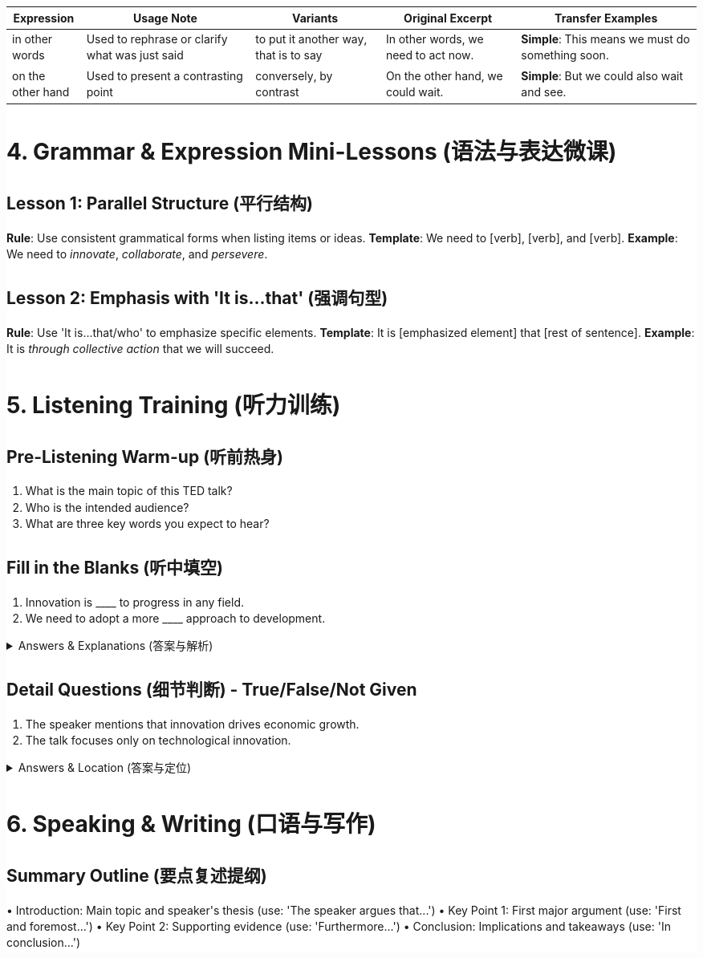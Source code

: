 | Expression | Usage Note | Variants | Original Excerpt | Transfer Examples |
|------------|------------|----------|------------------|-------------------|
| in other words | Used to rephrase or clarify what was just said | to put it another way, that is to say | In other words, we need to act now. | **Simple**: This means we must do something soon. | **Natural**: In other words, immediate action is required. | **Stretch**: Put another way, the exigency of the situation demands swift intervention. |
| on the other hand | Used to present a contrasting point | conversely, by contrast | On the other hand, we could wait. | **Simple**: But we could also wait and see. | **Natural**: On the other hand, we might benefit from patience. | **Stretch**: Conversely, a more measured approach might yield superior outcomes. |

# 4. Grammar & Expression Mini-Lessons (语法与表达微课)

## Lesson 1: Parallel Structure (平行结构)
**Rule**: Use consistent grammatical forms when listing items or ideas.
**Template**: We need to [verb], [verb], and [verb].
**Example**: We need to *innovate*, *collaborate*, and *persevere*.

## Lesson 2: Emphasis with 'It is...that' (强调句型)
**Rule**: Use 'It is...that/who' to emphasize specific elements.
**Template**: It is [emphasized element] that [rest of sentence].
**Example**: It is *through collective action* that we will succeed.

# 5. Listening Training (听力训练)

## Pre-Listening Warm-up (听前热身)
1. What is the main topic of this TED talk?
2. Who is the intended audience?
3. What are three key words you expect to hear?

## Fill in the Blanks (听中填空)
1. Innovation is ____ to progress in any field.
2. We need to adopt a more ____ approach to development.

<details><summary>Answers & Explanations (答案与解析)</summary></details>

## Detail Questions (细节判断) - True/False/Not Given
1. The speaker mentions that innovation drives economic growth.
2. The talk focuses only on technological innovation.

<details><summary>Answers & Location (答案与定位)</summary></details>

# 6. Speaking & Writing (口语与写作)

## Summary Outline (要点复述提纲)
• Introduction: Main topic and speaker's thesis (use: 'The speaker argues that...')
• Key Point 1: First major argument (use: 'First and foremost...')
• Key Point 2: Supporting evidence (use: 'Furthermore...')
• Conclusion: Implications and takeaways (use: 'In conclusion...')
